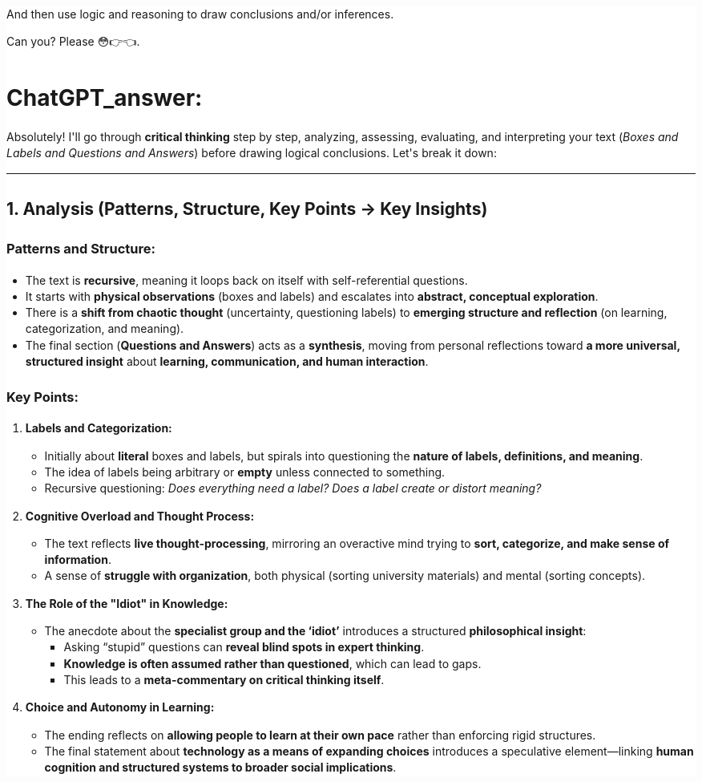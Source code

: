 And then use logic and reasoning to draw conclusions and/or inferences.

Can you? Please 😳👉👈.

# **ChatGPT_answer:**
Absolutely! I'll go through **critical thinking** step by step, analyzing, assessing, evaluating, and interpreting your text (_Boxes and Labels and Questions and Answers_) before drawing logical conclusions. Let's break it down:

---

## **1. Analysis** (Patterns, Structure, Key Points → Key Insights)

### **Patterns and Structure:**

- The text is **recursive**, meaning it loops back on itself with self-referential questions.
- It starts with **physical observations** (boxes and labels) and escalates into **abstract, conceptual exploration**.
- There is a **shift from chaotic thought** (uncertainty, questioning labels) to **emerging structure and reflection** (on learning, categorization, and meaning).
- The final section (**Questions and Answers**) acts as a **synthesis**, moving from personal reflections toward **a more universal, structured insight** about **learning, communication, and human interaction**.

### **Key Points:**

1. **Labels and Categorization:**
    
    - Initially about **literal** boxes and labels, but spirals into questioning the **nature of labels, definitions, and meaning**.
    - The idea of labels being arbitrary or **empty** unless connected to something.
    - Recursive questioning: _Does everything need a label? Does a label create or distort meaning?_
2. **Cognitive Overload and Thought Process:**
    
    - The text reflects **live thought-processing**, mirroring an overactive mind trying to **sort, categorize, and make sense of information**.
    - A sense of **struggle with organization**, both physical (sorting university materials) and mental (sorting concepts).
3. **The Role of the "Idiot" in Knowledge:**
    
    - The anecdote about the **specialist group and the ‘idiot’** introduces a structured **philosophical insight**:
        - Asking “stupid” questions can **reveal blind spots in expert thinking**.
        - **Knowledge is often assumed rather than questioned**, which can lead to gaps.
        - This leads to a **meta-commentary on critical thinking itself**.
4. **Choice and Autonomy in Learning:**
    
    - The ending reflects on **allowing people to learn at their own pace** rather than enforcing rigid structures.
    - The final statement about **technology as a means of expanding choices** introduces a speculative element—linking **human cognition and structured systems to broader social implications**.
